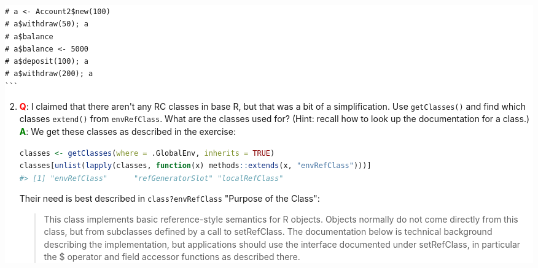    # a <- Account2$new(100)
    # a$withdraw(50); a
    # a$balance
    # a$balance <- 5000
    # a$deposit(100); a
    # a$withdraw(200); a
    ```

2.  __<span style="color:red">Q</span>__: I claimed that there aren't any RC classes in base R, but that was a 
    bit of a simplification. Use `getClasses()` and find which classes 
    `extend()` from `envRefClass`. What are the classes used for? (Hint: 
    recall how to look up the documentation for a class.)  
    __<span style="color:green">A</span>__: We get these classes as described in the exercise:
    
    
    ```r
    classes <- getClasses(where = .GlobalEnv, inherits = TRUE)
    classes[unlist(lapply(classes, function(x) methods::extends(x, "envRefClass")))]
    #> [1] "envRefClass"      "refGeneratorSlot" "localRefClass"
    ```
    
    Their need is best described in `class?envRefClass` "Purpose of the Class":

    > This class implements basic reference-style semantics for R objects. Objects normally do not come directly from this class, but from subclasses defined by a call to setRefClass. The documentation below is technical background describing the implementation, but applications should use the interface documented under setRefClass, in particular the $ operator and field accessor functions as described there.
